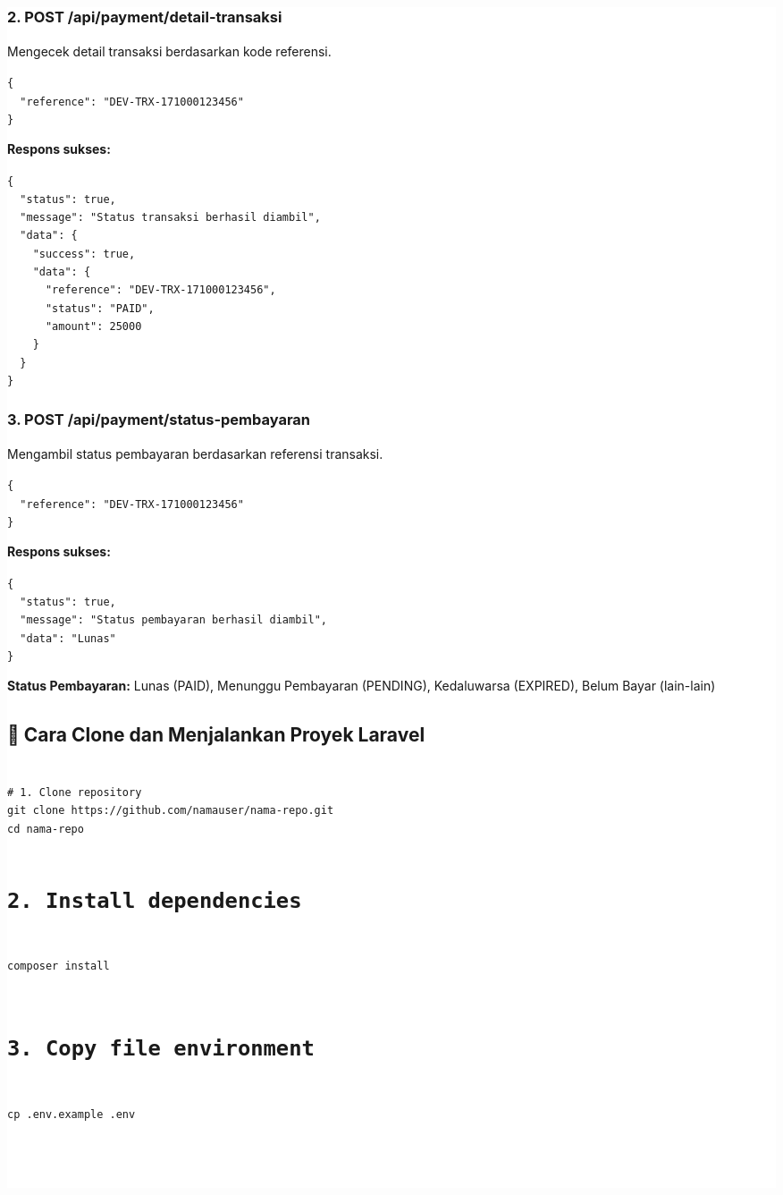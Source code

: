  <h3>2. POST /api/payment/detail-transaksi</h3>
  <p>Mengecek detail transaksi berdasarkan kode referensi.</p>
  <pre><code>{
  "reference": "DEV-TRX-171000123456"
}</code></pre>
  <p><strong>Respons sukses:</strong></p>
  <pre><code>{
  "status": true,
  "message": "Status transaksi berhasil diambil",
  "data": {
    "success": true,
    "data": {
      "reference": "DEV-TRX-171000123456",
      "status": "PAID",
      "amount": 25000
    }
  }
}</code></pre>

  <h3>3. POST /api/payment/status-pembayaran</h3>
  <p>Mengambil status pembayaran berdasarkan referensi transaksi.</p>
  <pre><code>{
  "reference": "DEV-TRX-171000123456"
}</code></pre>
  <p><strong>Respons sukses:</strong></p>
  <pre><code>{
  "status": true,
  "message": "Status pembayaran berhasil diambil",
  "data": "Lunas"
}</code></pre>

  <p><strong>Status Pembayaran:</strong> Lunas (PAID), Menunggu Pembayaran (PENDING), Kedaluwarsa (EXPIRED), Belum Bayar (lain-lain)</p>

</body>
</html>

  <h2>🚀 Cara Clone dan Menjalankan Proyek Laravel</h2>
  <pre><code>
# 1. Clone repository
git clone https://github.com/namauser/nama-repo.git
cd nama-repo

# 2. Install dependencies
composer install

# 3. Copy file environment
cp .env.example .env
